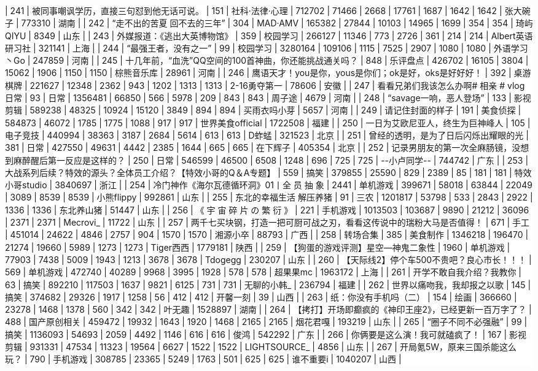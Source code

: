 | 241 | 被同事嘲讽学历，直接三句怼到他无话可说。                                                             |   151      | 社科·法律·心理      |  712702 |   71466 |    2668 |  17761 |   1687 |  1642 |  1642 | 张大碗子            |   773310 | 湖南     |
| 242 | “走不出的苦夏 回不去的三年”                                                                  |   304      | MAD·AMV       |  165382 |   27844 |   10103 |  14965 |   1699 |   354 |   354 | 琦屿QIYU          |     8349 | 山东     |
| 243 | 外媒报道：《逃出大英博物馆》                                                                   |   359      | 校园学习          |  266127 |   11346 |     773 |   2726 |    361 |   214 |   214 | Albert英语研习社     |   321141 | 上海     |
| 244 | “最强王者，没有之一”                                                                      |    99      | 校园学习          | 3280164 |  109106 |    1115 |   7525 |   2907 |  1080 |  1080 | 外语学习丶Go         |   247859 | 河南     |
| 245 | 十几年前，“血洗”QQ空间的100首神曲，你还能挑战通关吗？                                                   |   848      | 乐评盘点          |  426702 |   16105 |    3804 |  15062 |   1906 |  1150 |  1150 | 棕熊音乐库           |    28961 | 河南     |
| 246 | 鹰语天才！you是你，yous是你们；ok是好，oks是好好好！                                                 |   392      | 桌游棋牌          |  221627 |   12348 |    2362 |    943 |   1202 |  1313 |  1313 | 2-16勇夺第一        |    78606 | 安徽     |
| 247 | 看看兄弟们我该怎么办啊# 相亲 # vlog日常                                                         |    93      | 日常            | 1356481 |   66850 |     566 |   5978 |    209 |   843 |   843 | 周子途             |     4679 | 河南     |
| 248 | “savage一响，恶人登场”                                                                  |   133      | 影视剪辑          |  589238 |   48325 |   10924 |  15120 |   3849 |   894 |   894 | 买雨衣吗小芽          |     5657 | 河南     |
| 249 | 请记住封面的样子                                                                         |   191      | 美食侦探          |  584873 |   46072 |    1785 |   1775 |   1088 |   917 |   917 | 世界美食official    |  1722508 | 福建     |
| 250 | 一日为艾欧尼亚人，终生为巨神峰人                                                                 |   105      | 电子竞技          |  440994 |   38363 |    3187 |   2684 |   5614 |   613 |   613 | D蚱蜢             |   321523 | 北京     |
| 251 | 曾经的透明，是为了日后闪烁出耀眼的光                                                               |   381      | 日常            |  427550 |   49631 |    4442 |   2385 |   1644 |   665 |   665 | 在下辉子            |   405354 | 北京     |
| 252 | 记录男朋友的第一次全麻肠镜，没想到麻醉醒后第一反应是这样的？                                                   |   250      | 日常            |  546599 |   46500 |    6508 |   1248 |    696 |   725 |   725 | --小卢同学--        |   744742 | 广东     |
| 253 | 大战系列后续？特效的源头？全体员工介绍？【特效小哥的Q＆A专题】                                                 |   559      | 搞笑            |  379855 |   25590 |     829 |   2389 |     85 |   181 |   181 | 特效小哥studio      |  3840697 | 浙江     |
| 254 | 冷门神作《海尔瓦德循环洞》01丨全 员 抽 象                                                          |  2441      | 单机游戏          |  399671 |   58018 |   63844 |  22049 |   3089 |  8539 |  8539 | 小熊flippy        |   992861 | 山东     |
| 255 | 东北的幸福生活 解压养猪                                                                     |    91      | 三农            | 1201817 |   53798 |     533 |   2843 |   2922 |  1336 |  1336 | 东北养山猪           |    51447 | 山东     |
| 256 | 《 宇 宙 碎 片 の 繁 衍 》                                                                |   221      | 手机游戏          | 1013503 |  103687 |    9890 |  21212 |  36096 |  2371 |  2371 | Mecrovi_        |    11722 | 山东     |
| 257 | 两千七买块钢，打造一把可厨可战之刃，看看这传说中的瑞粉大马是否值得！                                               |   671      | 手工            |  451014 |   24622 |    4846 |   2757 |    904 |  1570 |  1570 | 湘源小卒            |    88793 | 广西     |
| 258 | 转场合集                                                                             |   385      | 美食制作          | 1346218 |  196470 |   21274 |  19660 |   5989 |  1273 |  1273 | Tiger西西         |  1779181 | 陕西     |
| 259 | 【狗蛋的游戏评测】星空—神鬼二象性                                                                |  1960      | 单机游戏          |   77903 |    7438 |    5009 |   1943 |   1213 |  3678 |  3678 | Tdogegg         |   230207 | 山东     |
| 260 | 【天际线2】停个车500不贵吧？良心市长！！！                                                          |   569      | 单机游戏          |  472740 |   40289 |    9968 |   3995 |   1928 |   578 |   578 | 超果果mc           |  1963172 | 上海     |
| 261 | 开学不敢自我介绍？我教你                                                                     |    63      | 搞笑            |  892210 |  117503 |    1637 |   9821 |   6125 |   731 |   731 | 无聊的小韩_          |   236794 | 福建     |
| 262 | 世界以痛吻我，我却报之以歌                                                                    |   145      | 搞笑            |  374682 |   29326 |    1917 |   1258 |     56 |   412 |   412 | 开馨一刻            |       39 | 山西     |
| 263 | 纸：你没有手机吗（二）                                                                      |   154      | 绘画            |  366660 |   23278 |    1468 |   1378 |    560 |   342 |   342 | 叶无趣             |  1528897 | 湖南     |
| 264 | 【拷打】开场即癫疯的《神印王座2》，已经更新一百万字了？                                                     |   488      | 国产原创相关        |  459472 |   19932 |    1643 |   1920 |   1468 |  2165 |  2165 | 烟花君嘎            |   193219 | 山东     |
| 265 | “圈子不同不必强融”                                                                       |    99      | 搞笑            | 1136093 |   54693 |    2059 |   4492 |   1146 |   616 |   616 | 俊鸿              |   542292 | 广东     |
| 266 | 你俩要是这么演！我可就磕疯了！                                                                  |   167      | 影视剪辑          |  931331 |   47534 |   11323 |  19564 |   6627 |  1522 |  1522 | LIGHTSOURCE_    |     4856 | 山东     |
| 267 | 开局氪5W，原来三国杀能这么玩？                                                                 |   790      | 手机游戏          |  308785 |   23365 |    5249 |   1763 |    501 |   625 |   625 | 谁不重要i           |  1040207 | 山西     |